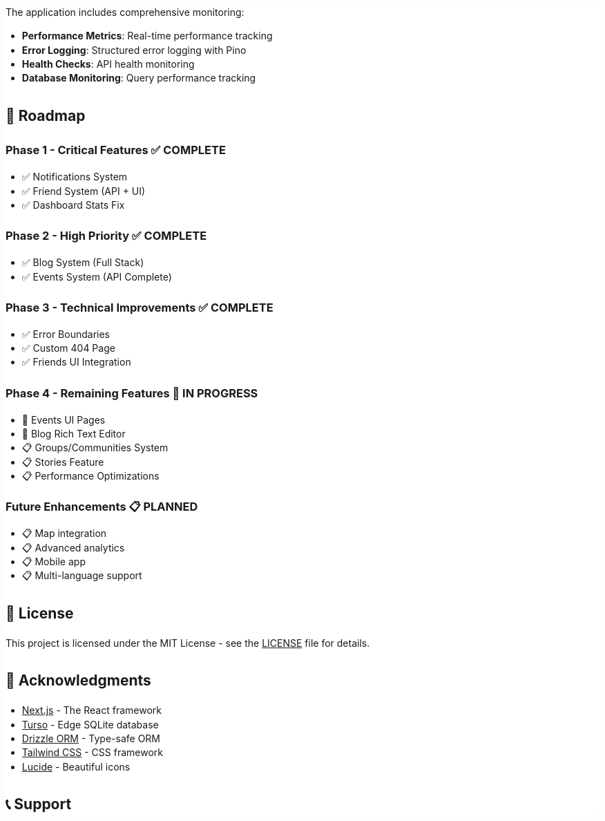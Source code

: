 The application includes comprehensive monitoring:

- **Performance Metrics**: Real-time performance tracking
- **Error Logging**: Structured error logging with Pino
- **Health Checks**: API health monitoring
- **Database Monitoring**: Query performance tracking

## 🎯 Roadmap

### Phase 1 - Critical Features ✅ COMPLETE
- ✅ Notifications System
- ✅ Friend System (API + UI)
- ✅ Dashboard Stats Fix

### Phase 2 - High Priority ✅ COMPLETE
- ✅ Blog System (Full Stack)
- ✅ Events System (API Complete)

### Phase 3 - Technical Improvements ✅ COMPLETE
- ✅ Error Boundaries
- ✅ Custom 404 Page
- ✅ Friends UI Integration

### Phase 4 - Remaining Features 🔄 IN PROGRESS
- 🔄 Events UI Pages
- 🔄 Blog Rich Text Editor
- 📋 Groups/Communities System
- 📋 Stories Feature
- 📋 Performance Optimizations

### Future Enhancements 📋 PLANNED
- 📋 Map integration
- 📋 Advanced analytics
- 📋 Mobile app
- 📋 Multi-language support

## 📄 License

This project is licensed under the MIT License - see the [LICENSE](LICENSE) file for details.

## 🙏 Acknowledgments

- [Next.js](https://nextjs.org/) - The React framework
- [Turso](https://turso.tech/) - Edge SQLite database
- [Drizzle ORM](https://orm.drizzle.team/) - Type-safe ORM
- [Tailwind CSS](https://tailwindcss.com/) - CSS framework
- [Lucide](https://lucide.dev/) - Beautiful icons

## 📞 Support
